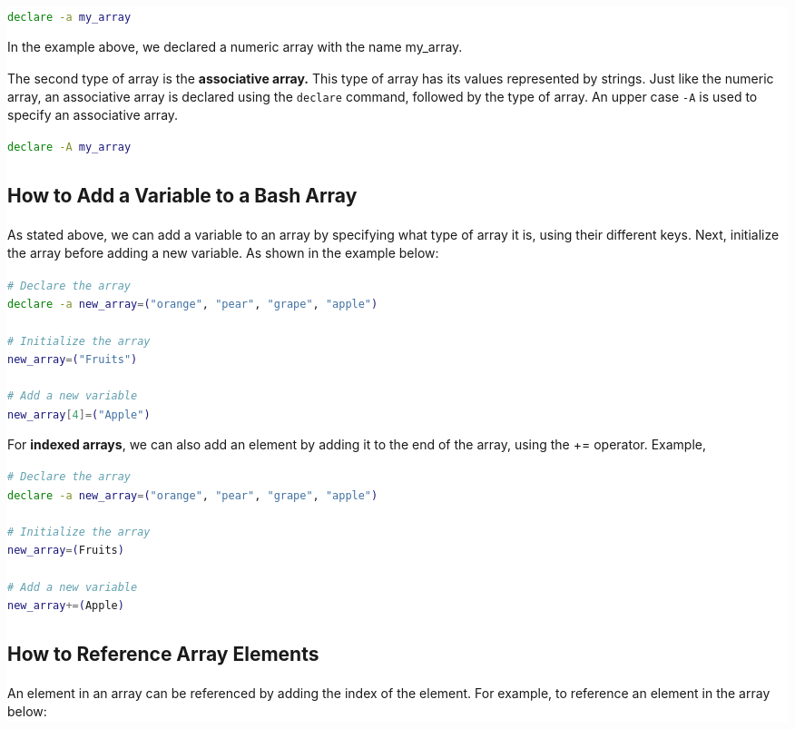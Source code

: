 ```bash
declare -a my_array
```

In the example above, we declared a numeric array with the name my_array.

The second type of array is the **associative array.** This type of array has its values represented by strings. Just like the numeric array, an associative array is declared using the `declare` command, followed by the type of array. An upper case `-A` is used to specify an associative array.

```bash
declare -A my_array
```

## **How to Add a Variable to a Bash Array**

As stated above, we can add a variable to an array by specifying what type of array it is, using their different keys. Next, initialize the array before adding a new variable. As shown in the example below:

```bash
# Declare the array
declare -a new_array=("orange", "pear", "grape", "apple")

# Initialize the array
new_array=("Fruits")

# Add a new variable
new_array[4]=("Apple")
```

```bash

```

For **indexed arrays**, we can also add an element by adding it to the end of the array, using the += operator. Example,

```bash
# Declare the array
declare -a new_array=("orange", "pear", "grape", "apple")

# Initialize the array
new_array=(Fruits)

# Add a new variable
new_array+=(Apple)
```

## **How to Reference Array Elements**

An element in an array can be referenced by adding the index of the element. For example, to reference an element in the array below:

```bash

```
